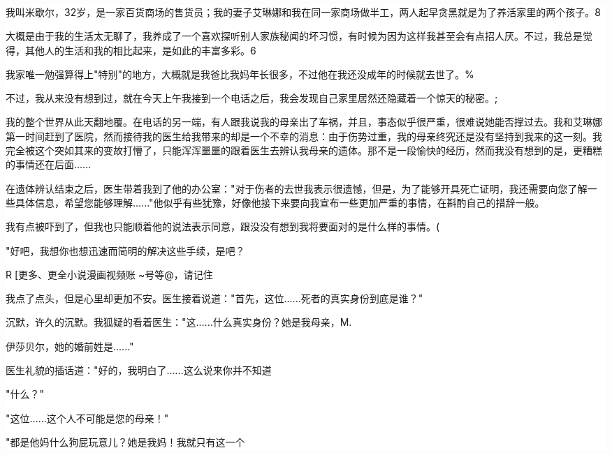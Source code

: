


我叫米歇尔，32岁，是一家百货商场的售货员；我的妻子艾琳娜和我在同一家商场做半工，两人起早贪黑就是为了养活家里的两个孩子。8





大概是由于我的生活太无聊了，我养成了一个喜欢探听别人家族秘闻的坏习惯，有时候为因为这样我甚至会有点招人厌。不过，我总是觉得，其他人的生活和我的相比起来，是如此的丰富多彩。6





我家唯一勉强算得上"特别"的地方，大概就是我爸比我妈年长很多，不过他在我还没成年的时候就去世了。%





不过，我从来没有想到过，就在今天上午我接到一个电话之后，我会发现自己家里居然还隐藏着一个惊天的秘密。;





我的整个世界从此天翻地覆。在电话的另一端，有人跟我说我的母亲出了车祸，并且，事态似乎很严重，很难说她能否撑过去。我和艾琳娜第一时间赶到了医院，然而接待我的医生给我带来的却是一个不幸的消息：由于伤势过重，我的母亲终究还是没有坚持到我来的这一刻。我完全被这个突如其来的变故打懵了，只能浑浑噩噩的跟着医生去辨认我母亲的遗体。那不是一段愉快的经历，然而我没有想到的是，更糟糕的事情还在后面......





在遗体辨认结束之后，医生带着我到了他的办公室："对于伤者的去世我表示很遗憾，但是，为了能够开具死亡证明，我还需要向您了解一些具体信息，希望您能够理解......"他似乎有些犹豫，好像他接下来要向我宣布一些更加严重的事情，在斟酌自己的措辞一般。



我有点被吓到了，但我也只能顺着他的说法表示同意，跟没没有想到我将要面对的是什么样的事情。(



"好吧，我想你也想迅速而简明的解决这些手续，是吧？

R [更多、更全小说漫画视频账 ~号等@，请记住



我点了点头，但是心里却更加不安。医生接着说道："首先，这位......死者的真实身份到底是谁？"





沉默，许久的沉默。我狐疑的看着医生："这......什么真实身份？她是我母亲，M.

伊莎贝尔，她的婚前姓是......"



医生礼貌的插话道："好的，我明白了......这么说来你并不知道



"什么？"



"这位......这个人不可能是您的母亲！"



"都是他妈什么狗屁玩意儿？她是我妈！我就只有这一个



